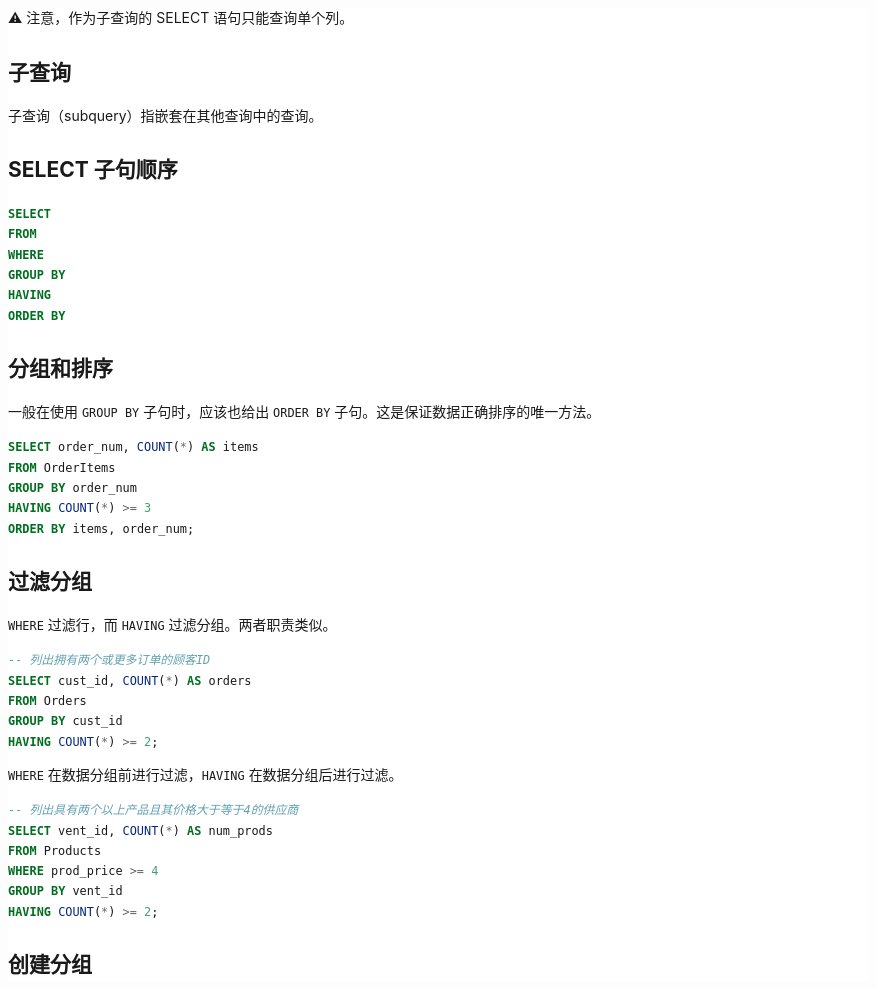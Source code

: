⚠️ 注意，作为子查询的 SELECT 语句只能查询单个列。

## 子查询

子查询（subquery）指嵌套在其他查询中的查询。

## SELECT 子句顺序

```sql
SELECT
FROM
WHERE
GROUP BY
HAVING
ORDER BY
```

## 分组和排序

一般在使用 `GROUP BY` 子句时，应该也给出 `ORDER BY` 子句。这是保证数据正确排序的唯一方法。

```sql
SELECT order_num, COUNT(*) AS items
FROM OrderItems
GROUP BY order_num
HAVING COUNT(*) >= 3
ORDER BY items, order_num;
```

## 过滤分组

`WHERE` 过滤行，而 `HAVING` 过滤分组。两者职责类似。

```sql
-- 列出拥有两个或更多订单的顾客ID
SELECT cust_id, COUNT(*) AS orders
FROM Orders
GROUP BY cust_id
HAVING COUNT(*) >= 2;
```

`WHERE` 在数据分组前进行过滤，`HAVING` 在数据分组后进行过滤。

```sql
-- 列出具有两个以上产品且其价格大于等于4的供应商
SELECT vent_id, COUNT(*) AS num_prods
FROM Products
WHERE prod_price >= 4
GROUP BY vent_id
HAVING COUNT(*) >= 2;
```

## 创建分组
